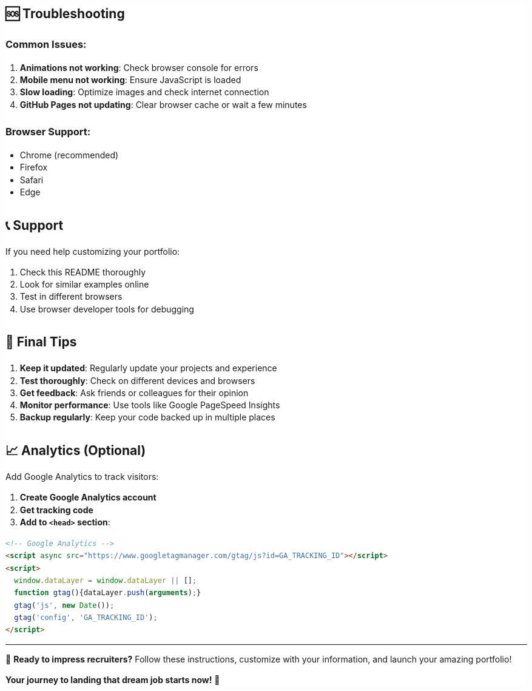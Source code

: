 ## 🆘 Troubleshooting

### Common Issues:

1. **Animations not working**: Check browser console for errors
2. **Mobile menu not working**: Ensure JavaScript is loaded
3. **Slow loading**: Optimize images and check internet connection
4. **GitHub Pages not updating**: Clear browser cache or wait a few minutes

### Browser Support:
- Chrome (recommended)
- Firefox
- Safari
- Edge

## 📞 Support

If you need help customizing your portfolio:

1. Check this README thoroughly
2. Look for similar examples online
3. Test in different browsers
4. Use browser developer tools for debugging

## 🎉 Final Tips

1. **Keep it updated**: Regularly update your projects and experience
2. **Test thoroughly**: Check on different devices and browsers
3. **Get feedback**: Ask friends or colleagues for their opinion
4. **Monitor performance**: Use tools like Google PageSpeed Insights
5. **Backup regularly**: Keep your code backed up in multiple places

## 📈 Analytics (Optional)

Add Google Analytics to track visitors:

1. **Create Google Analytics account**
2. **Get tracking code**
3. **Add to `<head>` section**:
```html
<!-- Google Analytics -->
<script async src="https://www.googletagmanager.com/gtag/js?id=GA_TRACKING_ID"></script>
<script>
  window.dataLayer = window.dataLayer || [];
  function gtag(){dataLayer.push(arguments);}
  gtag('js', new Date());
  gtag('config', 'GA_TRACKING_ID');
</script>
```

---

🎯 **Ready to impress recruiters?** Follow these instructions, customize with your information, and launch your amazing portfolio!

**Your journey to landing that dream job starts now!** 🚀 